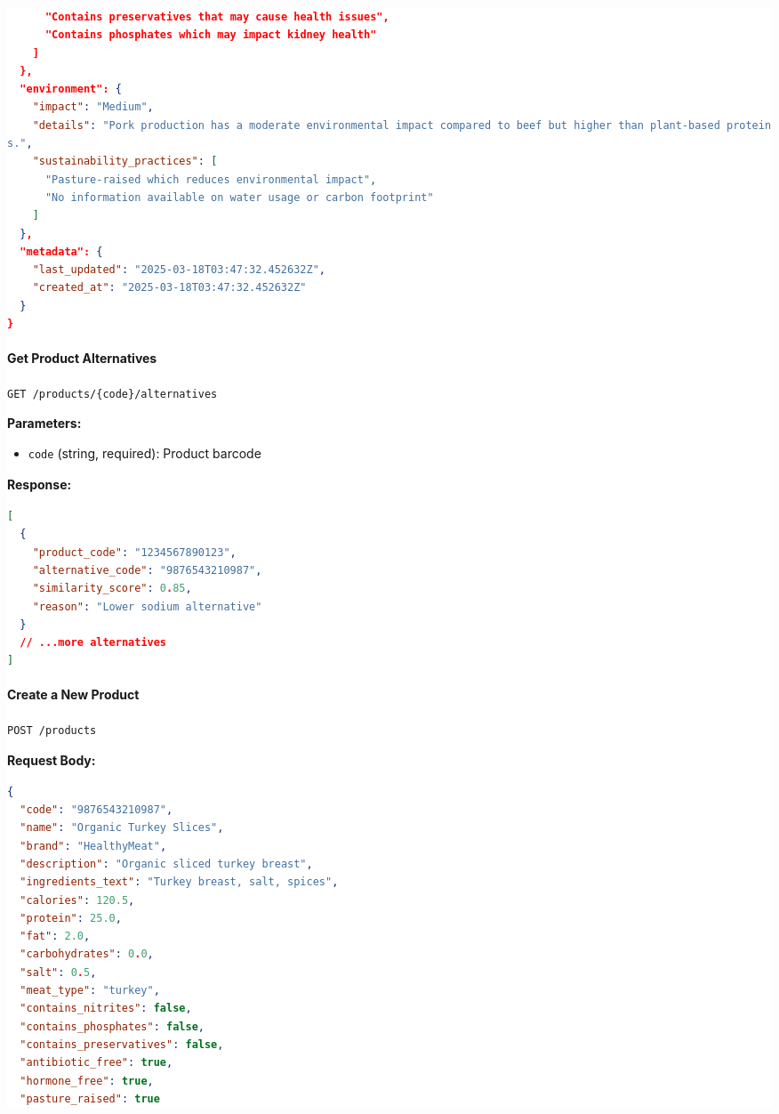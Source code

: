 ```json
      "Contains preservatives that may cause health issues",
      "Contains phosphates which may impact kidney health"
    ]
  },
  "environment": {
    "impact": "Medium",
    "details": "Pork production has a moderate environmental impact compared to beef but higher than plant-based proteins.",
    "sustainability_practices": [
      "Pasture-raised which reduces environmental impact",
      "No information available on water usage or carbon footprint"
    ]
  },
  "metadata": {
    "last_updated": "2025-03-18T03:47:32.452632Z",
    "created_at": "2025-03-18T03:47:32.452632Z"
  }
}
```

#### Get Product Alternatives
```
GET /products/{code}/alternatives
```

**Parameters:**
- `code` (string, required): Product barcode

**Response:**
```json
[
  {
    "product_code": "1234567890123",
    "alternative_code": "9876543210987",
    "similarity_score": 0.85,
    "reason": "Lower sodium alternative"
  }
  // ...more alternatives
]
```

#### Create a New Product
```
POST /products
```

**Request Body:**
```json
{
  "code": "9876543210987",
  "name": "Organic Turkey Slices",
  "brand": "HealthyMeat",
  "description": "Organic sliced turkey breast",
  "ingredients_text": "Turkey breast, salt, spices",
  "calories": 120.5,
  "protein": 25.0,
  "fat": 2.0,
  "carbohydrates": 0.0,
  "salt": 0.5,
  "meat_type": "turkey",
  "contains_nitrites": false,
  "contains_phosphates": false,
  "contains_preservatives": false,
  "antibiotic_free": true,
  "hormone_free": true,
  "pasture_raised": true
```